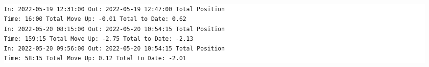 <code>In: 2022-05-19 12:31:00		Out: 2022-05-19 12:47:00		Total Position Time: 16:00		Total Move Up: -0.01		Total to Date: 0.62</code> <br />
<code>In: 2022-05-20 08:15:00		Out: 2022-05-20 10:54:15		Total Position Time: 159:15		Total Move Up: -2.75		Total to Date: -2.13</code> <br />
<code>In: 2022-05-20 09:56:00		Out: 2022-05-20 10:54:15		Total Position Time: 58:15		Total Move Up: 0.12		Total to Date: -2.01</code> <br />
